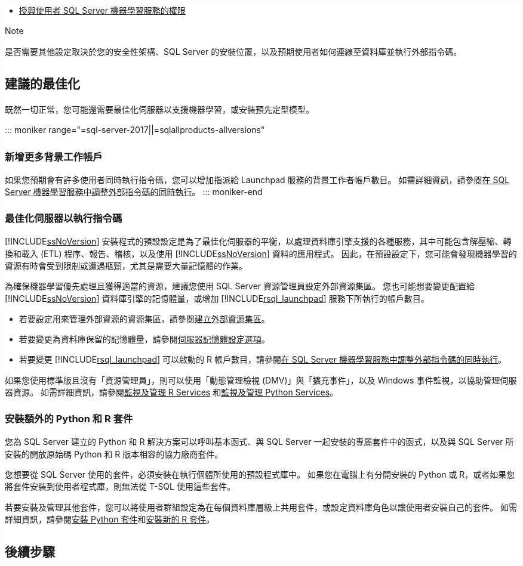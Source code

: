 * [授與使用者 SQL Server 機器學習服務的權限](../../advanced-analytics/security/user-permission.md)

> [!NOTE]
> 是否需要其他設定取決於您的安全性架構、SQL Server 的安裝位置，以及預期使用者如何連線至資料庫並執行外部指令碼。

## <a name="suggested-optimizations"></a>建議的最佳化

既然一切正常，您可能還需要最佳化伺服器以支援機器學習，或安裝預先定型模型。

::: moniker range="=sql-server-2017||=sqlallproducts-allversions"
### <a name="add-more-worker-accounts"></a>新增更多背景工作帳戶

如果您預期會有許多使用者同時執行指令碼，您可以增加指派給 Launchpad 服務的背景工作者帳戶數目。 如需詳細資訊，請參閱[在 SQL Server 機器學習服務中調整外部指令碼的同時執行](../administration/scale-concurrent-execution-external-scripts.md)。
::: moniker-end

### <a name="optimize-the-server-for-script-execution"></a>最佳化伺服器以執行指令碼

[!INCLUDE[ssNoVersion](../../includes/ssnoversion-md.md)] 安裝程式的預設設定是為了最佳化伺服器的平衡，以處理資料庫引擎支援的各種服務，其中可能包含解壓縮、轉換和載入 (ETL) 程序、報告、稽核，以及使用 [!INCLUDE[ssNoVersion](../../includes/ssnoversion-md.md)] 資料的應用程式。 因此，在預設設定下，您可能會發現機器學習的資源有時會受到限制或遭遇瓶頸，尤其是需要大量記憶體的作業。

為確保機器學習優先處理且獲得適當的資源，建議您使用 SQL Server 資源管理員設定外部資源集區。 您也可能想要變更配置給 [!INCLUDE[ssNoVersion](../../includes/ssnoversion-md.md)] 資料庫引擎的記憶體量，或增加 [!INCLUDE[rsql_launchpad](../../includes/rsql-launchpad-md.md)] 服務下所執行的帳戶數目。

- 若要設定用來管理外部資源的資源集區，請參閱[建立外部資源集區](../../t-sql/statements/create-external-resource-pool-transact-sql.md)。
  
- 若要變更為資料庫保留的記憶體量，請參閱[伺服器記憶體設定選項](../../database-engine/configure-windows/server-memory-server-configuration-options.md)。
  
- 若要變更 [!INCLUDE[rsql_launchpad](../../includes/rsql-launchpad-md.md)] 可以啟動的 R 帳戶數目，請參閱[在 SQL Server 機器學習服務中調整外部指令碼的同時執行](../administration/scale-concurrent-execution-external-scripts.md)。

如果您使用標準版且沒有「資源管理員」，則可以使用「動態管理檢視 (DMV)」與「擴充事件」，以及 Windows 事件監視，以協助管理伺服器資源。 如需詳細資訊，請參閱[監視及管理 R Services](../r/managing-and-monitoring-r-solutions.md) 和[監視及管理 Python Services](../python/managing-and-monitoring-python-solutions.md)。

### <a name="install-additional-python-and-r-packages"></a>安裝額外的 Python 和 R 套件

您為 SQL Server 建立的 Python 和 R 解決方案可以呼叫基本函式、與 SQL Server 一起安裝的專屬套件中的函式，以及與 SQL Server 所安裝的開放原始碼 Python 和 R 版本相容的協力廠商套件。

您想要從 SQL Server 使用的套件，必須安裝在執行個體所使用的預設程式庫中。 如果您在電腦上有分開安裝的 Python 或 R，或者如果您將套件安裝到使用者程式庫，則無法從 T-SQL 使用這些套件。

若要安裝及管理其他套件，您可以將使用者群組設定為在每個資料庫層級上共用套件，或設定資料庫角色以讓使用者安裝自己的套件。 如需詳細資訊，請參閱[安裝 Python 套件](../package-management/install-additional-python-packages-on-sql-server.md)和[安裝新的 R 套件](../package-management/install-additional-r-packages-on-sql-server.md)。

## <a name="next-steps"></a>後續步驟
